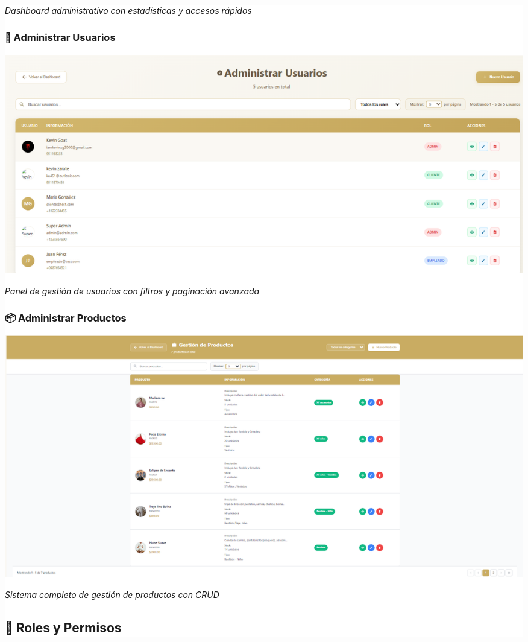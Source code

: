 *Dashboard administrativo con estadísticas y accesos rápidos*

### 👥 Administrar Usuarios
![User Management](https://github.com/YayisTorres/NAVYSangular/blob/main/public/img/administrador-usuarios.png)

*Panel de gestión de usuarios con filtros y paginación avanzada*

### 📦 Administrar Productos
![Product Management](https://github.com/YayisTorres/NAVYSangular/blob/main/public/img/gestor-productos.png)

*Sistema completo de gestión de productos con CRUD*

## 👤 Roles y Permisos
